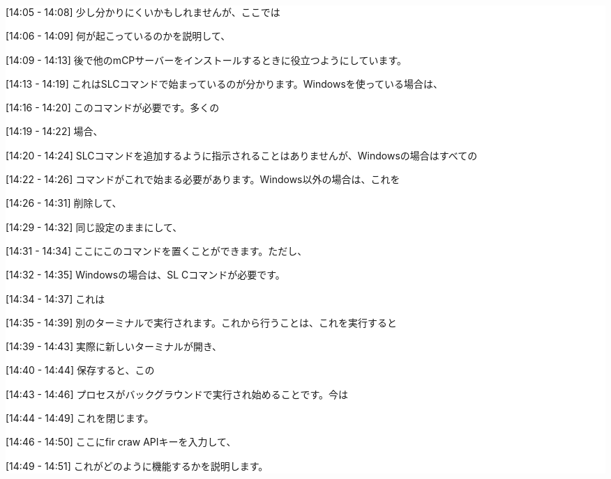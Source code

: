 [14:05 - 14:08]
少し分かりにくいかもしれませんが、ここでは

[14:06 - 14:09]
何が起こっているのかを説明して、

[14:09 - 14:13]
後で他のmCPサーバーをインストールするときに役立つようにしています。

[14:13 - 14:19]
これはSLCコマンドで始まっているのが分かります。Windowsを使っている場合は、

[14:16 - 14:20]
このコマンドが必要です。多くの

[14:19 - 14:22]
場合、

[14:20 - 14:24]
SLCコマンドを追加するように指示されることはありませんが、Windowsの場合はすべての

[14:22 - 14:26]
コマンドがこれで始まる必要があります。Windows以外の場合は、これを

[14:26 - 14:31]
削除して、

[14:29 - 14:32]
同じ設定のままにして、

[14:31 - 14:34]
ここにこのコマンドを置くことができます。ただし、

[14:32 - 14:35]
Windowsの場合は、SL Cコマンドが必要です。

[14:34 - 14:37]
これは

[14:35 - 14:39]
別のターミナルで実行されます。これから行うことは、これを実行すると

[14:39 - 14:43]
実際に新しいターミナルが開き、

[14:40 - 14:44]
保存すると、この

[14:43 - 14:46]
プロセスがバックグラウンドで実行され始めることです。今は

[14:44 - 14:49]
これを閉じます。

[14:46 - 14:50]
ここにfir craw APIキーを入力して、

[14:49 - 14:51]
これがどのように機能するかを説明します。
